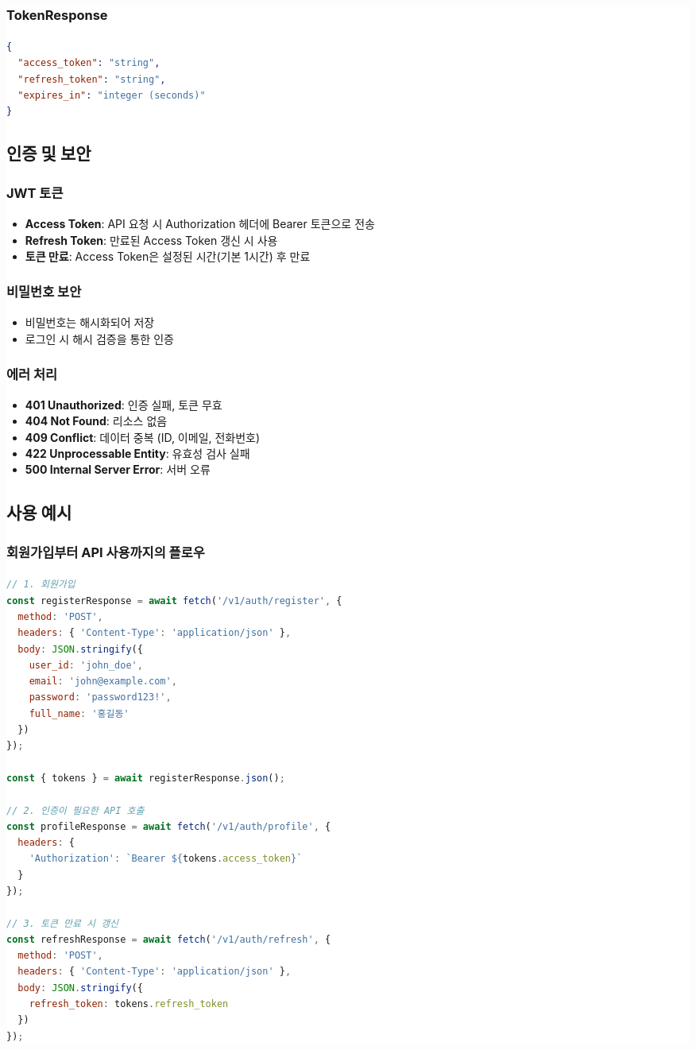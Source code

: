 ### TokenResponse
```json
{
  "access_token": "string",
  "refresh_token": "string",
  "expires_in": "integer (seconds)"
}
```

## 인증 및 보안

### JWT 토큰
- **Access Token**: API 요청 시 Authorization 헤더에 Bearer 토큰으로 전송
- **Refresh Token**: 만료된 Access Token 갱신 시 사용
- **토큰 만료**: Access Token은 설정된 시간(기본 1시간) 후 만료

### 비밀번호 보안
- 비밀번호는 해시화되어 저장
- 로그인 시 해시 검증을 통한 인증

### 에러 처리
- **401 Unauthorized**: 인증 실패, 토큰 무효
- **404 Not Found**: 리소스 없음
- **409 Conflict**: 데이터 중복 (ID, 이메일, 전화번호)
- **422 Unprocessable Entity**: 유효성 검사 실패
- **500 Internal Server Error**: 서버 오류

## 사용 예시

### 회원가입부터 API 사용까지의 플로우
```javascript
// 1. 회원가입
const registerResponse = await fetch('/v1/auth/register', {
  method: 'POST',
  headers: { 'Content-Type': 'application/json' },
  body: JSON.stringify({
    user_id: 'john_doe',
    email: 'john@example.com',
    password: 'password123!',
    full_name: '홍길동'
  })
});

const { tokens } = await registerResponse.json();

// 2. 인증이 필요한 API 호출
const profileResponse = await fetch('/v1/auth/profile', {
  headers: {
    'Authorization': `Bearer ${tokens.access_token}`
  }
});

// 3. 토큰 만료 시 갱신
const refreshResponse = await fetch('/v1/auth/refresh', {
  method: 'POST',
  headers: { 'Content-Type': 'application/json' },
  body: JSON.stringify({
    refresh_token: tokens.refresh_token
  })
});
```